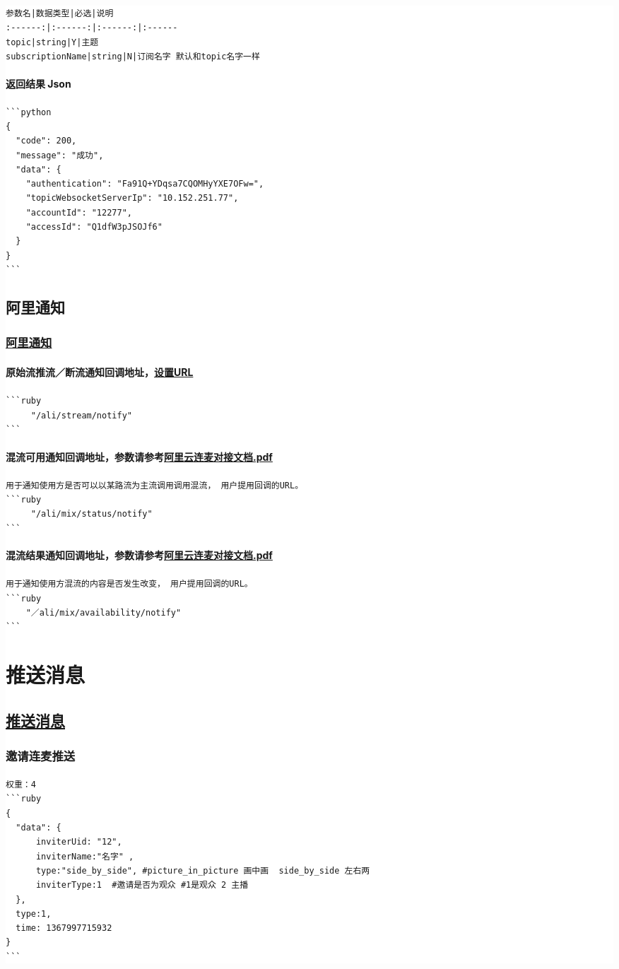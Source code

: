     参数名|数据类型|必选|说明
    :------:|:------:|:------:|:------
    topic|string|Y|主题
    subscriptionName|string|N|订阅名字 默认和topic名字一样

#### 返回结果 Json

    ```python
    {
      "code": 200,
      "message": "成功",
      "data": {
        "authentication": "Fa91Q+YDqsa7CQOMHyYXE7OFw=",
        "topicWebsocketServerIp": "10.152.251.77",
        "accountId": "12277",
        "accessId": "Q1dfW3pJSOJf6"
      }
    }
    ```


## 阿里通知

### [阿里通知](./alinotify/notify.md)

#### 原始流推流／断流通知回调地址，[设置URL](https://help.aliyun.com/document_detail/35030.html)
    ```ruby
         "/ali/stream/notify"
    ```

#### 混流可用通知回调地址，参数请参考[阿里云连麦对接文档.pdf](./pdf/阿里云连麦对接文档.pdf)

    用于通知使用方是否可以以某路流为主流调用调用混流， 用户提用回调的URL。
    ```ruby
         "/ali/mix/status/notify"
    ```

#### 混流结果通知回调地址，参数请参考[阿里云连麦对接文档.pdf](./pdf/阿里云连麦对接文档.pdf)

    用于通知使用方混流的内容是否发生改变， 用户提用回调的URL。
    ```ruby
        "／ali/mix/availability/notify"
    ```


# 推送消息
## [推送消息](./msg/msg.md)

### 邀请连麦推送
    权重：4
    ```ruby
    {
      "data": {
          inviterUid: "12",
          inviterName:"名字" ,
          type:"side_by_side", #picture_in_picture 画中画  side_by_side 左右两
          inviterType:1  #邀请是否为观众 #1是观众 2 主播
      },
      type:1,
      time: 1367997715932
    }
    ```    